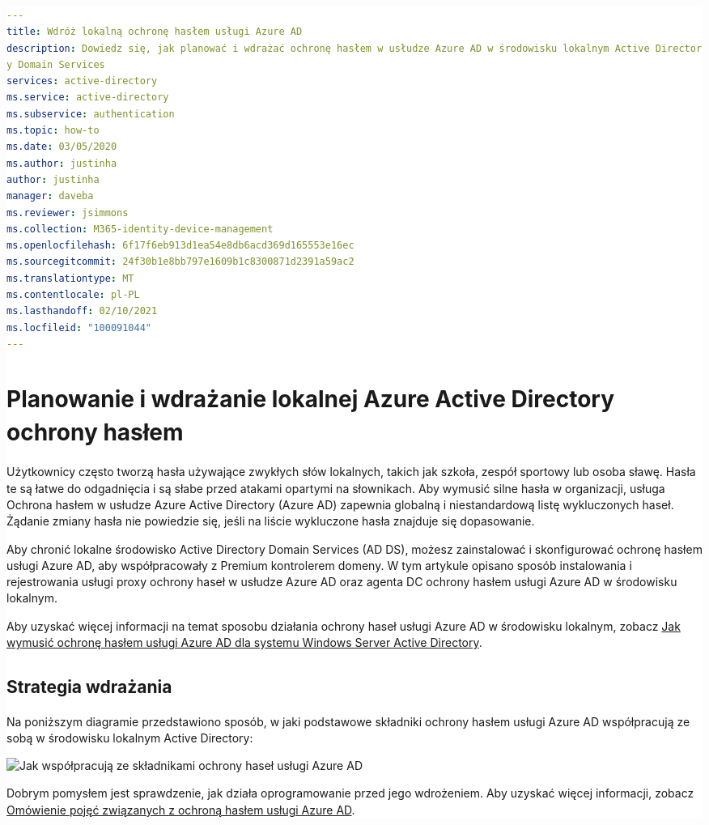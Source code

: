 ```yaml
---
title: Wdróż lokalną ochronę hasłem usługi Azure AD
description: Dowiedz się, jak planować i wdrażać ochronę hasłem w usłudze Azure AD w środowisku lokalnym Active Directory Domain Services
services: active-directory
ms.service: active-directory
ms.subservice: authentication
ms.topic: how-to
ms.date: 03/05/2020
ms.author: justinha
author: justinha
manager: daveba
ms.reviewer: jsimmons
ms.collection: M365-identity-device-management
ms.openlocfilehash: 6f17f6eb913d1ea54e8db6acd369d165553e16ec
ms.sourcegitcommit: 24f30b1e8bb797e1609b1c8300871d2391a59ac2
ms.translationtype: MT
ms.contentlocale: pl-PL
ms.lasthandoff: 02/10/2021
ms.locfileid: "100091044"
---
```

# <a name="plan-and-deploy-on-premises-azure-active-directory-password-protection"></a>Planowanie i wdrażanie lokalnej Azure Active Directory ochrony hasłem

Użytkownicy często tworzą hasła używające zwykłych słów lokalnych, takich jak szkoła, zespół sportowy lub osoba sławę. Hasła te są łatwe do odgadnięcia i są słabe przed atakami opartymi na słownikach. Aby wymusić silne hasła w organizacji, usługa Ochrona hasłem w usłudze Azure Active Directory (Azure AD) zapewnia globalną i niestandardową listę wykluczonych haseł. Żądanie zmiany hasła nie powiedzie się, jeśli na liście wykluczone hasła znajduje się dopasowanie.

Aby chronić lokalne środowisko Active Directory Domain Services (AD DS), możesz zainstalować i skonfigurować ochronę hasłem usługi Azure AD, aby współpracowały z Premium kontrolerem domeny. W tym artykule opisano sposób instalowania i rejestrowania usługi proxy ochrony haseł w usłudze Azure AD oraz agenta DC ochrony hasłem usługi Azure AD w środowisku lokalnym.

Aby uzyskać więcej informacji na temat sposobu działania ochrony haseł usługi Azure AD w środowisku lokalnym, zobacz [Jak wymusić ochronę hasłem usługi Azure AD dla systemu Windows Server Active Directory](concept-password-ban-bad-on-premises.md).

## <a name="deployment-strategy"></a>Strategia wdrażania

Na poniższym diagramie przedstawiono sposób, w jaki podstawowe składniki ochrony hasłem usługi Azure AD współpracują ze sobą w środowisku lokalnym Active Directory:

![Jak współpracują ze składnikami ochrony haseł usługi Azure AD](./media/concept-password-ban-bad-on-premises/azure-ad-password-protection.png)

Dobrym pomysłem jest sprawdzenie, jak działa oprogramowanie przed jego wdrożeniem. Aby uzyskać więcej informacji, zobacz [Omówienie pojęć związanych z ochroną hasłem usługi Azure AD](concept-password-ban-bad-on-premises.md).
